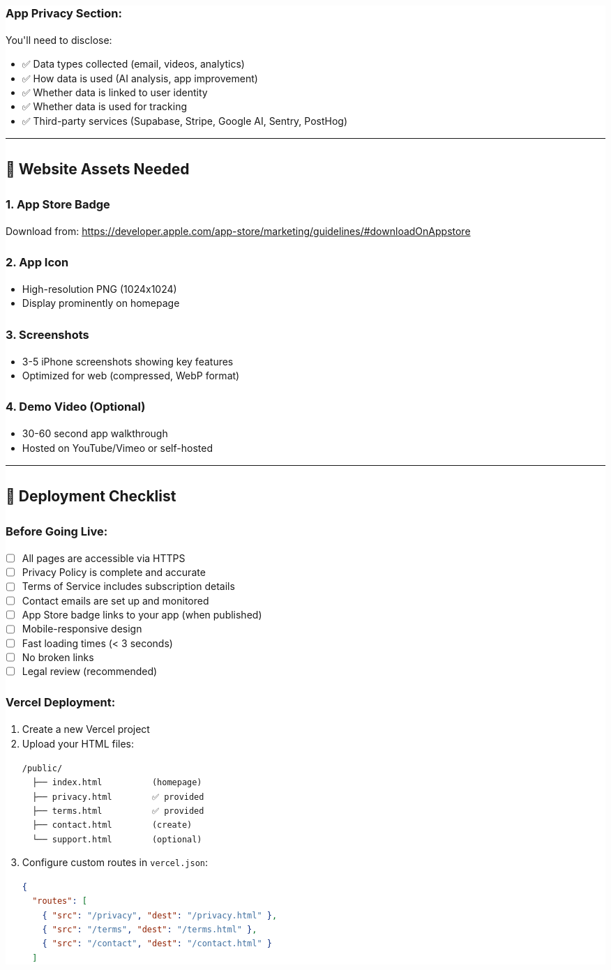 ### App Privacy Section:
You'll need to disclose:
- ✅ Data types collected (email, videos, analytics)
- ✅ How data is used (AI analysis, app improvement)
- ✅ Whether data is linked to user identity
- ✅ Whether data is used for tracking
- ✅ Third-party services (Supabase, Stripe, Google AI, Sentry, PostHog)

---

## 🎨 Website Assets Needed

### 1. **App Store Badge**
Download from: https://developer.apple.com/app-store/marketing/guidelines/#downloadOnAppstore

### 2. **App Icon**
- High-resolution PNG (1024x1024)
- Display prominently on homepage

### 3. **Screenshots**
- 3-5 iPhone screenshots showing key features
- Optimized for web (compressed, WebP format)

### 4. **Demo Video** (Optional)
- 30-60 second app walkthrough
- Hosted on YouTube/Vimeo or self-hosted

---

## 🚀 Deployment Checklist

### Before Going Live:
- [ ] All pages are accessible via HTTPS
- [ ] Privacy Policy is complete and accurate
- [ ] Terms of Service includes subscription details
- [ ] Contact emails are set up and monitored
- [ ] App Store badge links to your app (when published)
- [ ] Mobile-responsive design
- [ ] Fast loading times (< 3 seconds)
- [ ] No broken links
- [ ] Legal review (recommended)

### Vercel Deployment:
1. Create a new Vercel project
2. Upload your HTML files:
   ```
   /public/
     ├── index.html          (homepage)
     ├── privacy.html        ✅ provided
     ├── terms.html          ✅ provided
     ├── contact.html        (create)
     └── support.html        (optional)
   ```
3. Configure custom routes in `vercel.json`:
   ```json
   {
     "routes": [
       { "src": "/privacy", "dest": "/privacy.html" },
       { "src": "/terms", "dest": "/terms.html" },
       { "src": "/contact", "dest": "/contact.html" }
     ]
   ```